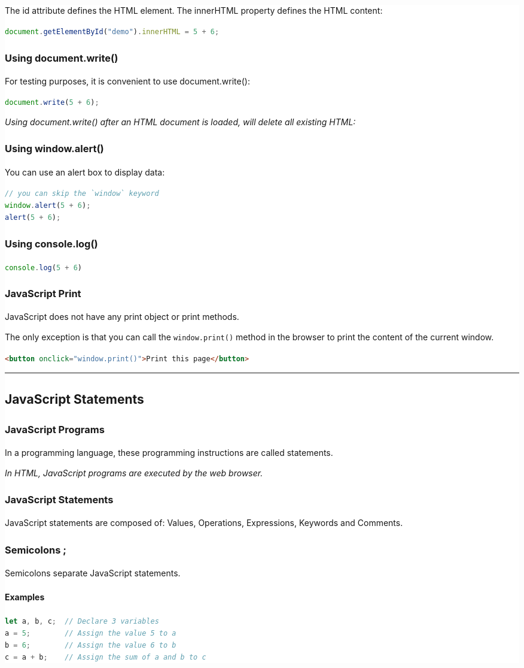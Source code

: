The id attribute defines the HTML element. The innerHTML property defines the HTML content:

``` JavaScript
document.getElementById("demo").innerHTML = 5 + 6;
```

### Using document.write()
For testing purposes, it is convenient to use document.write():

```JavaScript
document.write(5 + 6);
```

*Using document.write() after an HTML document is loaded, will delete all existing HTML:* 

### Using window.alert()
You can use an alert box to display data:
```JavaScript
// you can skip the `window` keyword
window.alert(5 + 6);
alert(5 + 6);
```

### Using console.log()
```JavaScript
console.log(5 + 6)
```

### JavaScript Print
JavaScript does not have any print object or print methods.

The only exception is that you can call the `window.print()` method in the browser to print the content of the current window.

```html
<button onclick="window.print()">Print this page</button>
```

---

## JavaScript Statements
### JavaScript Programs
In a programming language, these programming instructions are called statements.

*In HTML, JavaScript programs are executed by the web browser.* 

### JavaScript Statements
JavaScript statements are composed of: Values, Operations, Expressions, Keywords and Comments.

### Semicolons ;
Semicolons separate JavaScript statements.

#### Examples
```JavaScript
let a, b, c;  // Declare 3 variables
a = 5;        // Assign the value 5 to a
b = 6;        // Assign the value 6 to b
c = a + b;    // Assign the sum of a and b to c
```
